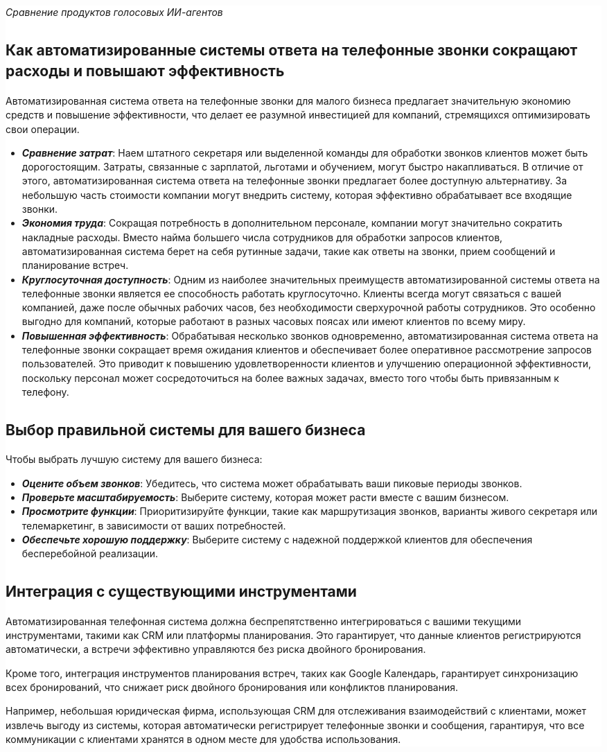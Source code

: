 *Сравнение продуктов голосовых ИИ-агентов*
</center>

## Как автоматизированные системы ответа на телефонные звонки сокращают расходы и повышают эффективность
Автоматизированная система ответа на телефонные звонки для малого бизнеса предлагает значительную экономию средств и повышение эффективности, что делает ее разумной инвестицией для компаний, стремящихся оптимизировать свои операции.
- ***Сравнение затрат***: Наем штатного секретаря или выделенной команды для обработки звонков клиентов может быть дорогостоящим. Затраты, связанные с зарплатой, льготами и обучением, могут быстро накапливаться. В отличие от этого, автоматизированная система ответа на телефонные звонки предлагает более доступную альтернативу. За небольшую часть стоимости компании могут внедрить систему, которая эффективно обрабатывает все входящие звонки.
- ***Экономия труда***: Сокращая потребность в дополнительном персонале, компании могут значительно сократить накладные расходы. Вместо найма большего числа сотрудников для обработки запросов клиентов, автоматизированная система берет на себя рутинные задачи, такие как ответы на звонки, прием сообщений и планирование встреч.
- ***Круглосуточная доступность***: Одним из наиболее значительных преимуществ автоматизированной системы ответа на телефонные звонки является ее способность работать круглосуточно. Клиенты всегда могут связаться с вашей компанией, даже после обычных рабочих часов, без необходимости сверхурочной работы сотрудников. Это особенно выгодно для компаний, которые работают в разных часовых поясах или имеют клиентов по всему миру.
- ***Повышенная эффективность***: Обрабатывая несколько звонков одновременно, автоматизированная система ответа на телефонные звонки сокращает время ожидания клиентов и обеспечивает более оперативное рассмотрение запросов пользователей. Это приводит к повышению удовлетворенности клиентов и улучшению операционной эффективности, поскольку персонал может сосредоточиться на более важных задачах, вместо того чтобы быть привязанным к телефону.

## Выбор правильной системы для вашего бизнеса
Чтобы выбрать лучшую систему для вашего бизнеса:
- ***Оцените объем звонков***: Убедитесь, что система может обрабатывать ваши пиковые периоды звонков.
- ***Проверьте масштабируемость***: Выберите систему, которая может расти вместе с вашим бизнесом.
- ***Просмотрите функции***: Приоритизируйте функции, такие как маршрутизация звонков, варианты живого секретаря или телемаркетинг, в зависимости от ваших потребностей.
- ***Обеспечьте хорошую поддержку***: Выберите систему с надежной поддержкой клиентов для обеспечения бесперебойной реализации.

## Интеграция с существующими инструментами

Автоматизированная телефонная система должна беспрепятственно интегрироваться с вашими текущими инструментами, такими как CRM или платформы планирования. Это гарантирует, что данные клиентов регистрируются автоматически, а встречи эффективно управляются без риска двойного бронирования.

Кроме того, интеграция инструментов планирования встреч, таких как Google Календарь, гарантирует синхронизацию всех бронирований, что снижает риск двойного бронирования или конфликтов планирования.

Например, небольшая юридическая фирма, использующая CRM для отслеживания взаимодействий с клиентами, может извлечь выгоду из системы, которая автоматически регистрирует телефонные звонки и сообщения, гарантируя, что все коммуникации с клиентами хранятся в одном месте для удобства использования.
